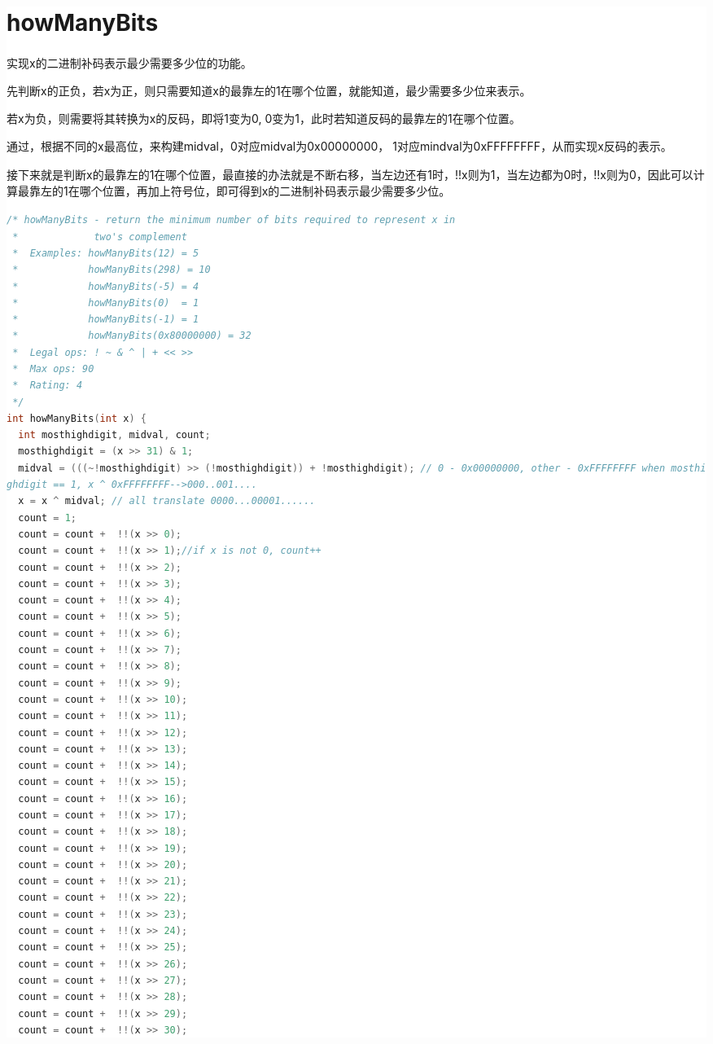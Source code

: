 

# howManyBits

实现x的二进制补码表示最少需要多少位的功能。

先判断x的正负，若x为正，则只需要知道x的最靠左的1在哪个位置，就能知道，最少需要多少位来表示。

若x为负，则需要将其转换为x的反码，即将1变为0, 0变为1，此时若知道反码的最靠左的1在哪个位置。

通过，根据不同的x最高位，来构建midval，0对应midval为0x00000000， 1对应mindval为0xFFFFFFFF，从而实现x反码的表示。

接下来就是判断x的最靠左的1在哪个位置，最直接的办法就是不断右移，当左边还有1时，!!x则为1，当左边都为0时，!!x则为0，因此可以计算最靠左的1在哪个位置，再加上符号位，即可得到x的二进制补码表示最少需要多少位。

```c
/* howManyBits - return the minimum number of bits required to represent x in
 *             two's complement
 *  Examples: howManyBits(12) = 5
 *            howManyBits(298) = 10
 *            howManyBits(-5) = 4
 *            howManyBits(0)  = 1
 *            howManyBits(-1) = 1
 *            howManyBits(0x80000000) = 32
 *  Legal ops: ! ~ & ^ | + << >>
 *  Max ops: 90
 *  Rating: 4
 */
int howManyBits(int x) {
  int mosthighdigit, midval, count;
  mosthighdigit = (x >> 31) & 1;
  midval = (((~!mosthighdigit) >> (!mosthighdigit)) + !mosthighdigit); // 0 - 0x00000000, other - 0xFFFFFFFF when mosthighdigit == 1, x ^ 0xFFFFFFFF-->000..001....
  x = x ^ midval; // all translate 0000...00001...... 
  count = 1;
  count = count +  !!(x >> 0);
  count = count +  !!(x >> 1);//if x is not 0, count++
  count = count +  !!(x >> 2);
  count = count +  !!(x >> 3);
  count = count +  !!(x >> 4);
  count = count +  !!(x >> 5);
  count = count +  !!(x >> 6);
  count = count +  !!(x >> 7);
  count = count +  !!(x >> 8);
  count = count +  !!(x >> 9);
  count = count +  !!(x >> 10);
  count = count +  !!(x >> 11);
  count = count +  !!(x >> 12);
  count = count +  !!(x >> 13);
  count = count +  !!(x >> 14);
  count = count +  !!(x >> 15);
  count = count +  !!(x >> 16);
  count = count +  !!(x >> 17);
  count = count +  !!(x >> 18);
  count = count +  !!(x >> 19);
  count = count +  !!(x >> 20);
  count = count +  !!(x >> 21);
  count = count +  !!(x >> 22);
  count = count +  !!(x >> 23);
  count = count +  !!(x >> 24);
  count = count +  !!(x >> 25);
  count = count +  !!(x >> 26);
  count = count +  !!(x >> 27);
  count = count +  !!(x >> 28);
  count = count +  !!(x >> 29);
  count = count +  !!(x >> 30);
```